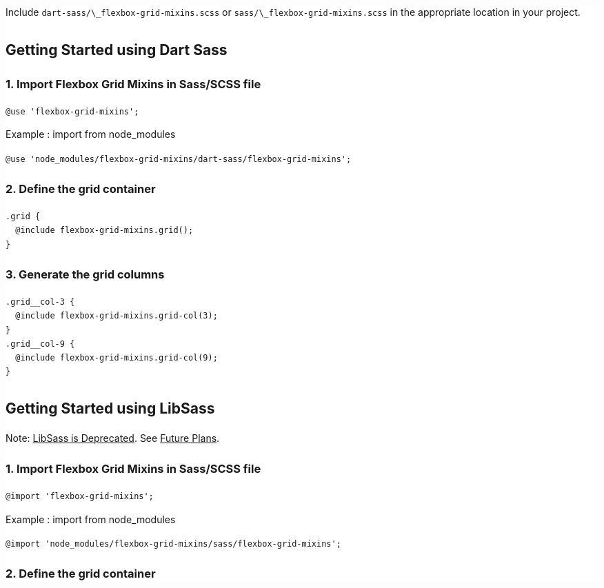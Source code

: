 Include `dart-sass/\_flexbox-grid-mixins.scss` or `sass/\_flexbox-grid-mixins.scss` in the appropriate location in your project.

## Getting Started using Dart Sass

### 1. Import Flexbox Grid Mixins in Sass/SCSS file

```
@use 'flexbox-grid-mixins';
```

Example : import from node_modules

```
@use 'node_modules/flexbox-grid-mixins/dart-sass/flexbox-grid-mixins';
```

### 2. Define the grid container

```
.grid {
  @include flexbox-grid-mixins.grid();
}
```

### 3. Generate the grid columns

```
.grid__col-3 {
  @include flexbox-grid-mixins.grid-col(3);
}
.grid__col-9 {
  @include flexbox-grid-mixins.grid-col(9);
}
```

## Getting Started using LibSass

Note: [LibSass is Deprecated](https://sass-lang.com/blog/libsass-is-deprecated). See [Future Plans](https://sass-lang.com/blog/the-module-system-is-launched#future-plans).

### 1. Import Flexbox Grid Mixins in Sass/SCSS file

```
@import 'flexbox-grid-mixins';
```

Example : import from node_modules

```
@import 'node_modules/flexbox-grid-mixins/sass/flexbox-grid-mixins';
```

### 2. Define the grid container
